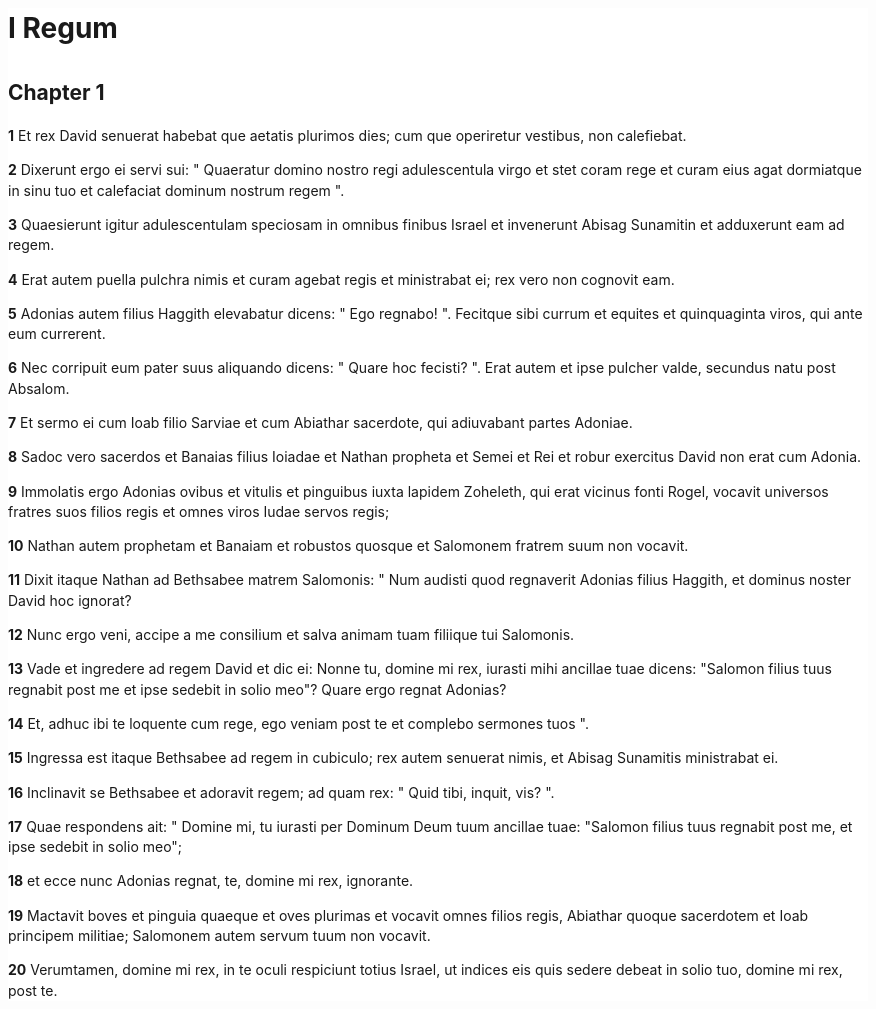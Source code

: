# I Regum

## Chapter 1

**1** Et rex David senuerat habebat que aetatis plurimos dies; cum que operiretur vestibus, non calefiebat.

**2** Dixerunt ergo ei servi sui: " Quaeratur domino nostro regi adulescentula virgo et stet coram rege et curam eius agat dormiatque in sinu tuo et calefaciat dominum nostrum regem ".

**3** Quaesierunt igitur adulescentulam speciosam in omnibus finibus Israel et invenerunt Abisag Sunamitin et adduxerunt eam ad regem.

**4** Erat autem puella pulchra nimis et curam agebat regis et ministrabat ei; rex vero non cognovit eam.

**5** Adonias autem filius Haggith elevabatur dicens: " Ego regnabo! ". Fecitque sibi currum et equites et quinquaginta viros, qui ante eum currerent.

**6** Nec corripuit eum pater suus aliquando dicens: " Quare hoc fecisti? ". Erat autem et ipse pulcher valde, secundus natu post Absalom.

**7** Et sermo ei cum Ioab filio Sarviae et cum Abiathar sacerdote, qui adiuvabant partes Adoniae.

**8** Sadoc vero sacerdos et Banaias filius Ioiadae et Nathan propheta et Semei et Rei et robur exercitus David non erat cum Adonia.

**9** Immolatis ergo Adonias ovibus et vitulis et pinguibus iuxta lapidem Zoheleth, qui erat vicinus fonti Rogel, vocavit universos fratres suos filios regis et omnes viros Iudae servos regis;

**10** Nathan autem prophetam et Banaiam et robustos quosque et Salomonem fratrem suum non vocavit.

**11** Dixit itaque Nathan ad Bethsabee matrem Salomonis: " Num audisti quod regnaverit Adonias filius Haggith, et dominus noster David hoc ignorat?

**12** Nunc ergo veni, accipe a me consilium et salva animam tuam filiique tui Salomonis.

**13** Vade et ingredere ad regem David et dic ei: Nonne tu, domine mi rex, iurasti mihi ancillae tuae dicens: "Salomon filius tuus regnabit post me et ipse sedebit in solio meo"? Quare ergo regnat Adonias?

**14** Et, adhuc ibi te loquente cum rege, ego veniam post te et complebo sermones tuos ".

**15** Ingressa est itaque Bethsabee ad regem in cubiculo; rex autem senuerat nimis, et Abisag Sunamitis ministrabat ei.

**16** Inclinavit se Bethsabee et adoravit regem; ad quam rex: " Quid tibi, inquit, vis? ".

**17** Quae respondens ait: " Domine mi, tu iurasti per Dominum Deum tuum ancillae tuae: "Salomon filius tuus regnabit post me, et ipse sedebit in solio meo";

**18** et ecce nunc Adonias regnat, te, domine mi rex, ignorante.

**19** Mactavit boves et pinguia quaeque et oves plurimas et vocavit omnes filios regis, Abiathar quoque sacerdotem et Ioab principem militiae; Salomonem autem servum tuum non vocavit.

**20** Verumtamen, domine mi rex, in te oculi respiciunt totius Israel, ut indices eis quis sedere debeat in solio tuo, domine mi rex, post te.
